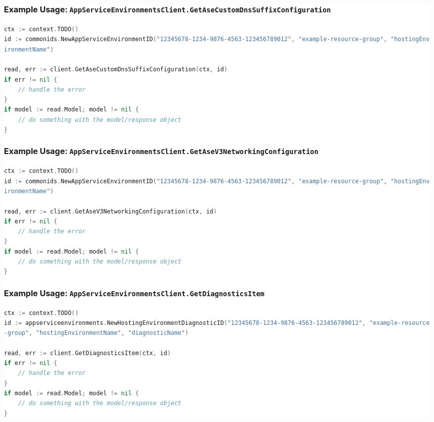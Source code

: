 
### Example Usage: `AppServiceEnvironmentsClient.GetAseCustomDnsSuffixConfiguration`

```go
ctx := context.TODO()
id := commonids.NewAppServiceEnvironmentID("12345678-1234-9876-4563-123456789012", "example-resource-group", "hostingEnvironmentName")

read, err := client.GetAseCustomDnsSuffixConfiguration(ctx, id)
if err != nil {
	// handle the error
}
if model := read.Model; model != nil {
	// do something with the model/response object
}
```


### Example Usage: `AppServiceEnvironmentsClient.GetAseV3NetworkingConfiguration`

```go
ctx := context.TODO()
id := commonids.NewAppServiceEnvironmentID("12345678-1234-9876-4563-123456789012", "example-resource-group", "hostingEnvironmentName")

read, err := client.GetAseV3NetworkingConfiguration(ctx, id)
if err != nil {
	// handle the error
}
if model := read.Model; model != nil {
	// do something with the model/response object
}
```


### Example Usage: `AppServiceEnvironmentsClient.GetDiagnosticsItem`

```go
ctx := context.TODO()
id := appserviceenvironments.NewHostingEnvironmentDiagnosticID("12345678-1234-9876-4563-123456789012", "example-resource-group", "hostingEnvironmentName", "diagnosticName")

read, err := client.GetDiagnosticsItem(ctx, id)
if err != nil {
	// handle the error
}
if model := read.Model; model != nil {
	// do something with the model/response object
}
```
